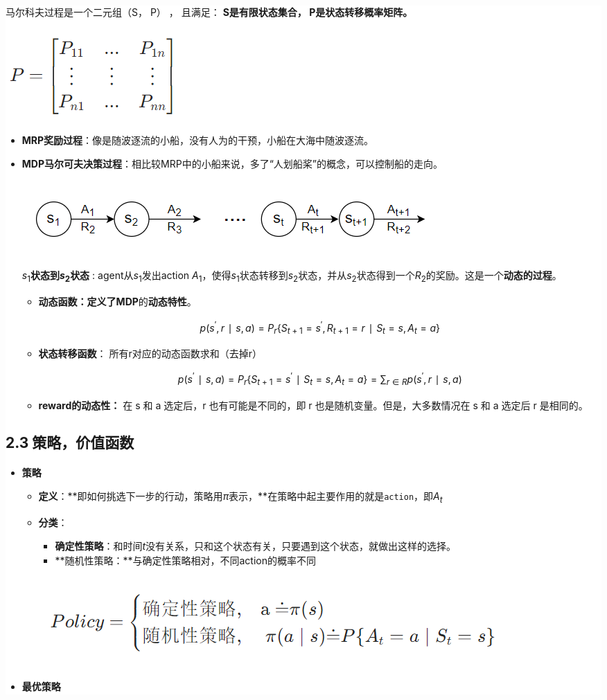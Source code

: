   ⻢尔科夫过程是⼀个⼆元组（S， P） ， 且满⾜： **S是有限状态集合， P是状态转移概率矩阵。**

  ![1661773577166](强化学习.assets/1661773577166.png)

- **MRP奖励过程**：像是随波逐流的小船，没有人为的干预，小船在大海中随波逐流。

- **MDP马尔可夫决策过程**：相比较MRP中的小船来说，多了“人划船桨”的概念，可以控制船的走向。

  ![1661773740008](强化学习.assets/1661773740008.png)

  $s_1$**状态到$s_2$状态** : agent从$s_1$发出action $A_1$，使得$s_1$状态转移到$s_2$状态，并从$s_2$状态得到一个$R_2$的奖励。这是一个**动态的过程**。

  - **动态函数：**定义了**MDP**的**动态特性**。

    $$p(s^′ ,r∣s,a) = P_r\{S_{t+1} =s^′ ,R_{t+1} =r∣S_t  = s,A_t  =a\}$$

  - **状态转移函数**： 所有r对应的动态函数求和（去掉r）

    $$p(s ^′∣s,a) = P_r\{S_{t+1} =s^′∣S_t  = s,A_t  =a\} = \displaystyle \sum_{r∈R} p(s^′ ,r∣s,a) $$

  - **reward的动态性：** 在 s 和 a 选定后，r 也有可能是不同的，即 r 也是随机变量。但是，大多数情况在 s 和 a 选定后 r 是相同的。

## 2.3 策略，价值函数

- **策略**

  - **定义**：**即如何挑选下一步的行动，策略用$\pi$表示，**在策略中起主要作用的就是`action`，即$A_t$ 

  - **分类**：

    - **确定性策略**：和时间$t$没有关系，只和这个状态有关，只要遇到这个状态，就做出这样的选择。
    - **随机性策略：**与确定性策略相对，不同action的概率不同

    ![1661780045973](强化学习.assets/1661780045973.png)

- **最优策略**
